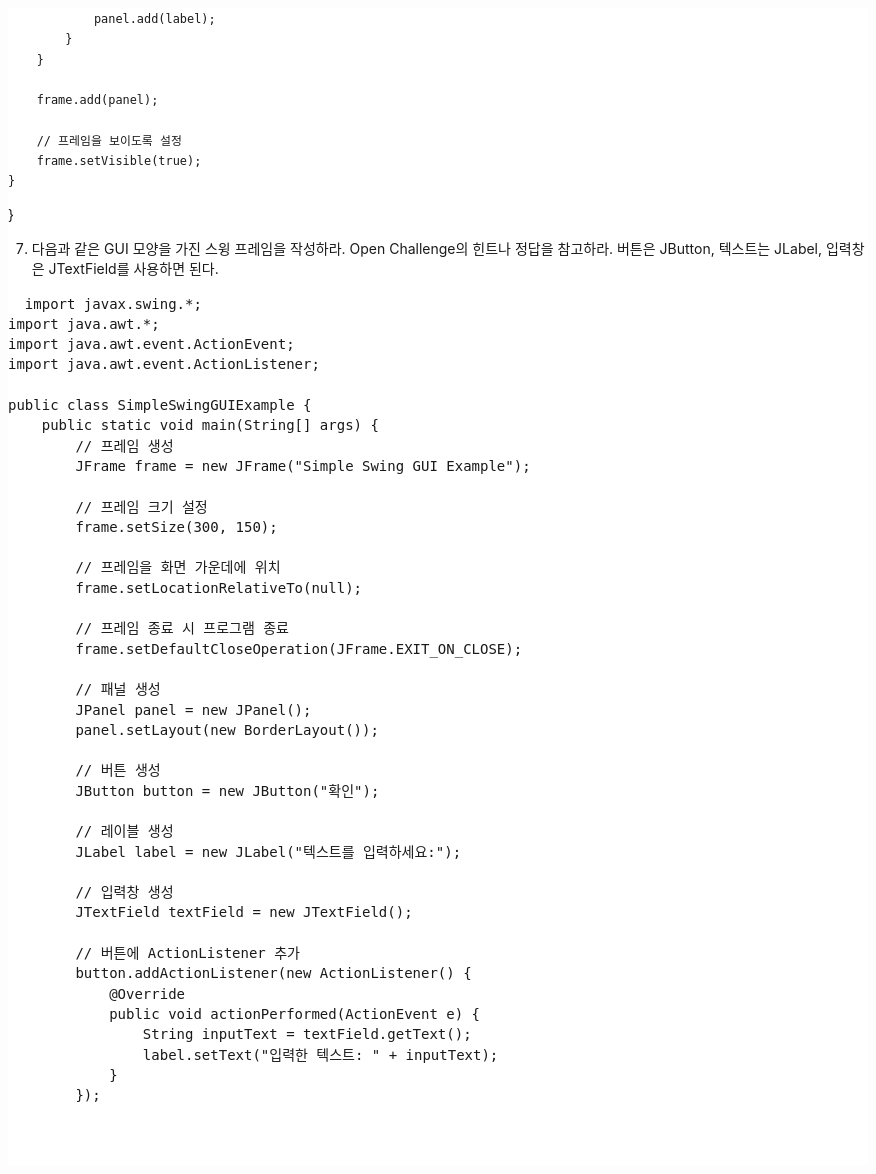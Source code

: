                 panel.add(label);
            }
        }

        frame.add(panel);

        // 프레임을 보이도록 설정
        frame.setVisible(true);
    }
}
</pre>

7. 다음과 같은 GUI 모양을 가진 스윙 프레임을 작성하라. Open Challenge의 힌트나 정답을 참고하라. 버튼은 JButton, 텍스트는 JLabel, 입력창은 JTextField를 사용하면 된다.

<pre>
  import javax.swing.*;
import java.awt.*;
import java.awt.event.ActionEvent;
import java.awt.event.ActionListener;

public class SimpleSwingGUIExample {
    public static void main(String[] args) {
        // 프레임 생성
        JFrame frame = new JFrame("Simple Swing GUI Example");

        // 프레임 크기 설정
        frame.setSize(300, 150);

        // 프레임을 화면 가운데에 위치
        frame.setLocationRelativeTo(null);

        // 프레임 종료 시 프로그램 종료
        frame.setDefaultCloseOperation(JFrame.EXIT_ON_CLOSE);

        // 패널 생성
        JPanel panel = new JPanel();
        panel.setLayout(new BorderLayout());

        // 버튼 생성
        JButton button = new JButton("확인");

        // 레이블 생성
        JLabel label = new JLabel("텍스트를 입력하세요:");

        // 입력창 생성
        JTextField textField = new JTextField();

        // 버튼에 ActionListener 추가
        button.addActionListener(new ActionListener() {
            @Override
            public void actionPerformed(ActionEvent e) {
                String inputText = textField.getText();
                label.setText("입력한 텍스트: " + inputText);
            }
        });
